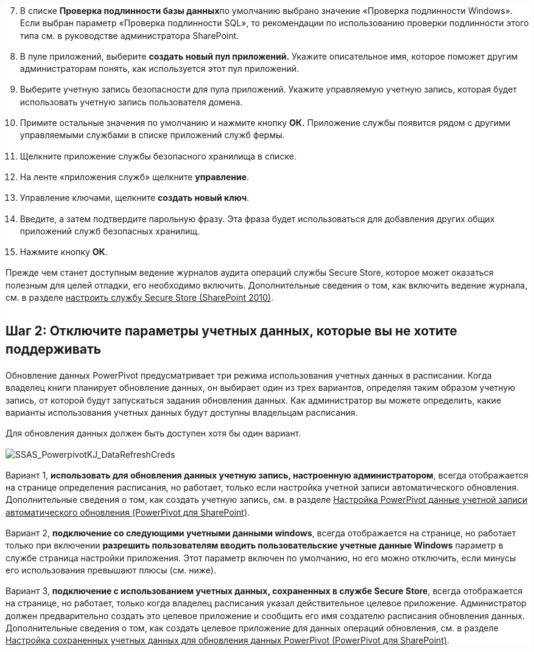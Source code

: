 7.  В списке **Проверка подлинности базы данных**по умолчанию выбрано значение «Проверка подлинности Windows». Если выбран параметр «Проверка подлинности SQL», то рекомендации по использованию проверки подлинности этого типа см. в руководстве администратора SharePoint.  
  
8.  В пуле приложений, выберите **создать новый пул приложений.** Укажите описательное имя, которое поможет другим администраторам понять, как используется этот пул приложений.  
  
9. Выберите учетную запись безопасности для пула приложений. Укажите управляемую учетную запись, которая будет использовать учетную запись пользователя домена.  
  
10. Примите остальные значения по умолчанию и нажмите кнопку **ОК.** Приложение службы появится рядом с другими управляемыми службами в списке приложений служб фермы.  
  
11. Щелкните приложение службы безопасного хранилища в списке.  
  
12. На ленте «приложения служб» щелкните **управление**.  
  
13. Управление ключами, щелкните **создать новый ключ**.  
  
14. Введите, а затем подтвердите парольную фразу. Эта фраза будет использоваться для добавления других общих приложений служб безопасных хранилищ.  
  
15. Нажмите кнопку **ОК**.  
  
 Прежде чем станет доступным ведение журналов аудита операций службы Secure Store, которое может оказаться полезным для целей отладки, его необходимо включить. Дополнительные сведения о том, как включить ведение журнала, см. в разделе [настроить службу Secure Store (SharePoint 2010)](http://go.microsoft.com/fwlink/p/?LinkID=223294).  
  
##  <a name="bkmk_creds"></a> Шаг 2: Отключите параметры учетных данных, которые вы не хотите поддерживать  
 Обновление данных PowerPivot предусматривает три режима использования учетных данных в расписании. Когда владелец книги планирует обновление данных, он выбирает один из трех вариантов, определяя таким образом учетную запись, от которой будут запускаться задания обновления данных. Как администратор вы можете определить, какие варианты использования учетных данных будут доступны владельцам расписания.  
  
 Для обновления данных должен быть доступен хотя бы один вариант.  
  
 ![SSAS_PowerpivotKJ_DataRefreshCreds](media/ssas-powerpivotkj-datarefreshcreds.gif "SSAS_PowerpivotKJ_DataRefreshCreds")  
  
 Вариант 1, **использовать для обновления данных учетную запись, настроенную администратором**, всегда отображается на странице определения расписания, но работает, только если настройка учетной записи автоматического обновления. Дополнительные сведения о том, как создать учетную запись, см. в разделе [Настройка PowerPivot данные учетной записи автоматического обновления &#40;PowerPivot для SharePoint&#41;](configure-unattended-data-refresh-account-powerpivot-sharepoint.md).  
  
 Вариант 2, **подключение со следующими учетными данными windows**, всегда отображается на странице, но работает только при включении **разрешить пользователям вводить пользовательские учетные данные Windows** параметр в службе страница настройки приложения. Этот параметр включен по умолчанию, но его можно отключить, если минусы его использования превышают плюсы (см. ниже).  
  
 Вариант 3, **подключение с использованием учетных данных, сохраненных в службе Secure Store**, всегда отображается на странице, но работает, только когда владелец расписания указал действительное целевое приложение. Администратор должен предварительно создать это целевое приложение и сообщить его имя создателю расписания обновления данных. Дополнительные сведения о том, как создать целевое приложение для данных операций обновления, см. в разделе [Настройка сохраненных учетных данных для обновления данных PowerPivot &#40;PowerPivot для SharePoint&#41;](configure-stored-credentials-data-refresh-powerpivot-sharepoint.md).  
  
